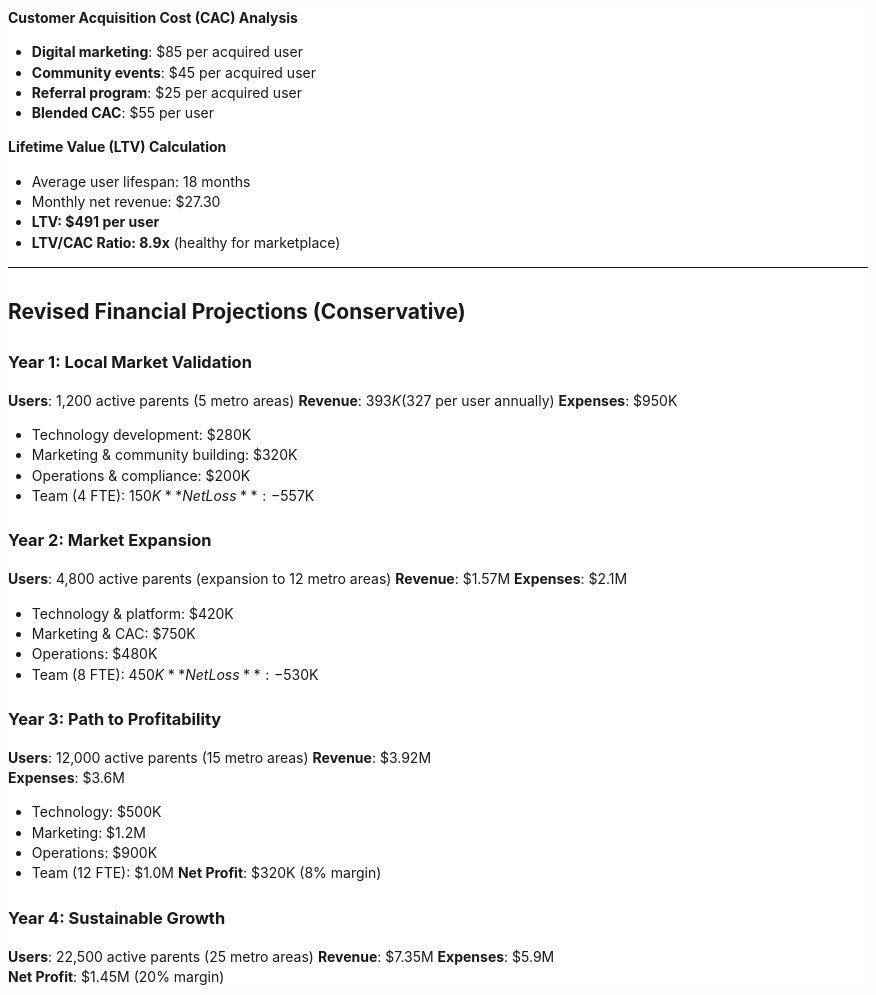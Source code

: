 **Customer Acquisition Cost (CAC) Analysis**
- **Digital marketing**: $85 per acquired user
- **Community events**: $45 per acquired user  
- **Referral program**: $25 per acquired user
- **Blended CAC**: $55 per user

**Lifetime Value (LTV) Calculation**
- Average user lifespan: 18 months
- Monthly net revenue: $27.30
- **LTV: $491 per user**
- **LTV/CAC Ratio: 8.9x** (healthy for marketplace)

---

## Revised Financial Projections (Conservative)

### Year 1: Local Market Validation
**Users**: 1,200 active parents (5 metro areas)
**Revenue**: $393K ($327 per user annually)
**Expenses**: $950K
- Technology development: $280K
- Marketing & community building: $320K  
- Operations & compliance: $200K
- Team (4 FTE): $150K
**Net Loss**: -$557K

### Year 2: Market Expansion  
**Users**: 4,800 active parents (expansion to 12 metro areas)
**Revenue**: $1.57M
**Expenses**: $2.1M
- Technology & platform: $420K
- Marketing & CAC: $750K
- Operations: $480K
- Team (8 FTE): $450K  
**Net Loss**: -$530K

### Year 3: Path to Profitability
**Users**: 12,000 active parents (15 metro areas)
**Revenue**: $3.92M  
**Expenses**: $3.6M
- Technology: $500K
- Marketing: $1.2M
- Operations: $900K
- Team (12 FTE): $1.0M
**Net Profit**: $320K (8% margin)

### Year 4: Sustainable Growth
**Users**: 22,500 active parents (25 metro areas)
**Revenue**: $7.35M
**Expenses**: $5.9M  
**Net Profit**: $1.45M (20% margin)
